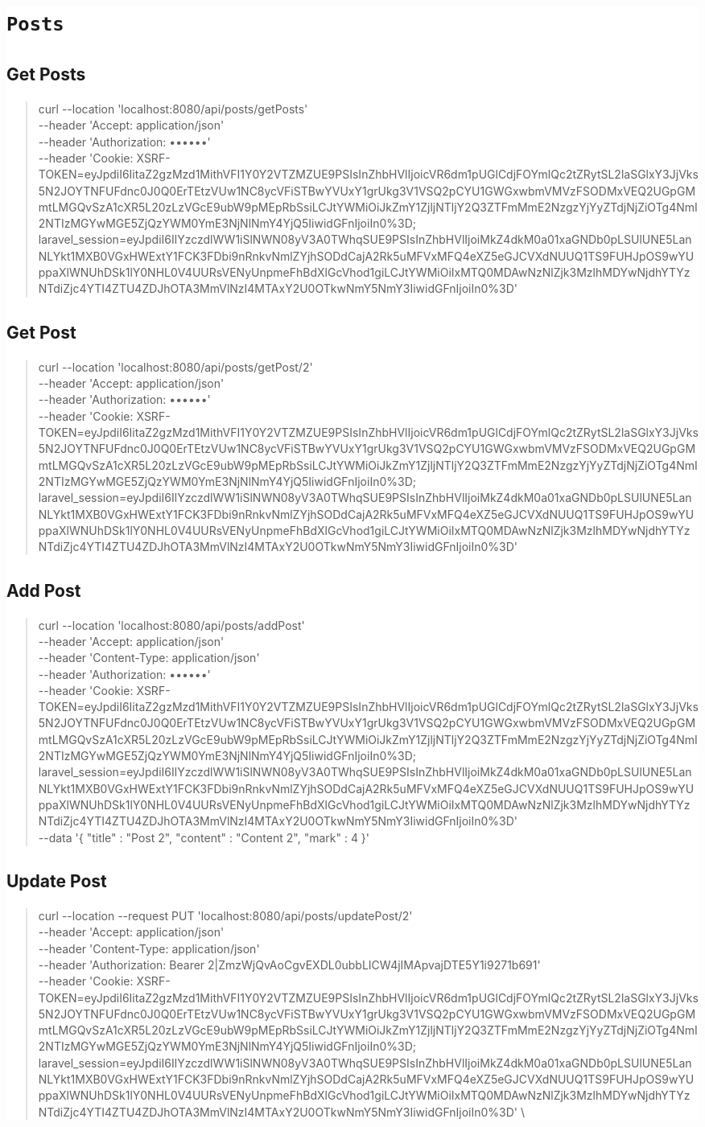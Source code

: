 # `Posts`
## Get Posts
> curl --location 'localhost:8080/api/posts/getPosts' \
--header 'Accept: application/json' \
--header 'Authorization: ••••••' \
--header 'Cookie: XSRF-TOKEN=eyJpdiI6IitaZ2gzMzd1MithVFI1Y0Y2VTZMZUE9PSIsInZhbHVlIjoicVR6dm1pUGlCdjFOYmlQc2tZRytSL2laSGlxY3JjVks5N2JOYTNFUFdnc0J0Q0ErTEtzVUw1NC8ycVFiSTBwYVUxY1grUkg3V1VSQ2pCYU1GWGxwbmVMVzFSODMxVEQ2UGpGMmtLMGQvSzA1cXR5L20zLzVGcE9ubW9pMEpRbSsiLCJtYWMiOiJkZmY1ZjljNTljY2Q3ZTFmMmE2NzgzYjYyZTdjNjZiOTg4NmI2NTIzMGYwMGE5ZjQzYWM0YmE3NjNlNmY4YjQ5IiwidGFnIjoiIn0%3D; laravel_session=eyJpdiI6IlYzczdlWW1iSlNWN08yV3A0TWhqSUE9PSIsInZhbHVlIjoiMkZ4dkM0a01xaGNDb0pLSUlUNE5LanNLYkt1MXB0VGxHWExtY1FCK3FDbi9nRnkvNmlZYjhSODdCajA2Rk5uMFVxMFQ4eXZ5eGJCVXdNUUQ1TS9FUHJpOS9wYUppaXlWNUhDSk1lY0NHL0V4UURsVENyUnpmeFhBdXlGcVhod1giLCJtYWMiOiIxMTQ0MDAwNzNlZjk3MzlhMDYwNjdhYTYzNTdiZjc4YTI4ZTU4ZDJhOTA3MmVlNzI4MTAxY2U0OTkwNmY5NmY3IiwidGFnIjoiIn0%3D' 

## Get Post
> curl --location 'localhost:8080/api/posts/getPost/2' \
--header 'Accept: application/json' \
--header 'Authorization: ••••••' \
--header 'Cookie: XSRF-TOKEN=eyJpdiI6IitaZ2gzMzd1MithVFI1Y0Y2VTZMZUE9PSIsInZhbHVlIjoicVR6dm1pUGlCdjFOYmlQc2tZRytSL2laSGlxY3JjVks5N2JOYTNFUFdnc0J0Q0ErTEtzVUw1NC8ycVFiSTBwYVUxY1grUkg3V1VSQ2pCYU1GWGxwbmVMVzFSODMxVEQ2UGpGMmtLMGQvSzA1cXR5L20zLzVGcE9ubW9pMEpRbSsiLCJtYWMiOiJkZmY1ZjljNTljY2Q3ZTFmMmE2NzgzYjYyZTdjNjZiOTg4NmI2NTIzMGYwMGE5ZjQzYWM0YmE3NjNlNmY4YjQ5IiwidGFnIjoiIn0%3D; laravel_session=eyJpdiI6IlYzczdlWW1iSlNWN08yV3A0TWhqSUE9PSIsInZhbHVlIjoiMkZ4dkM0a01xaGNDb0pLSUlUNE5LanNLYkt1MXB0VGxHWExtY1FCK3FDbi9nRnkvNmlZYjhSODdCajA2Rk5uMFVxMFQ4eXZ5eGJCVXdNUUQ1TS9FUHJpOS9wYUppaXlWNUhDSk1lY0NHL0V4UURsVENyUnpmeFhBdXlGcVhod1giLCJtYWMiOiIxMTQ0MDAwNzNlZjk3MzlhMDYwNjdhYTYzNTdiZjc4YTI4ZTU4ZDJhOTA3MmVlNzI4MTAxY2U0OTkwNmY5NmY3IiwidGFnIjoiIn0%3D'

## Add Post
> curl --location 'localhost:8080/api/posts/addPost' \
--header 'Accept: application/json' \
--header 'Content-Type: application/json' \
--header 'Authorization: ••••••' \
--header 'Cookie: XSRF-TOKEN=eyJpdiI6IitaZ2gzMzd1MithVFI1Y0Y2VTZMZUE9PSIsInZhbHVlIjoicVR6dm1pUGlCdjFOYmlQc2tZRytSL2laSGlxY3JjVks5N2JOYTNFUFdnc0J0Q0ErTEtzVUw1NC8ycVFiSTBwYVUxY1grUkg3V1VSQ2pCYU1GWGxwbmVMVzFSODMxVEQ2UGpGMmtLMGQvSzA1cXR5L20zLzVGcE9ubW9pMEpRbSsiLCJtYWMiOiJkZmY1ZjljNTljY2Q3ZTFmMmE2NzgzYjYyZTdjNjZiOTg4NmI2NTIzMGYwMGE5ZjQzYWM0YmE3NjNlNmY4YjQ5IiwidGFnIjoiIn0%3D; laravel_session=eyJpdiI6IlYzczdlWW1iSlNWN08yV3A0TWhqSUE9PSIsInZhbHVlIjoiMkZ4dkM0a01xaGNDb0pLSUlUNE5LanNLYkt1MXB0VGxHWExtY1FCK3FDbi9nRnkvNmlZYjhSODdCajA2Rk5uMFVxMFQ4eXZ5eGJCVXdNUUQ1TS9FUHJpOS9wYUppaXlWNUhDSk1lY0NHL0V4UURsVENyUnpmeFhBdXlGcVhod1giLCJtYWMiOiIxMTQ0MDAwNzNlZjk3MzlhMDYwNjdhYTYzNTdiZjc4YTI4ZTU4ZDJhOTA3MmVlNzI4MTAxY2U0OTkwNmY5NmY3IiwidGFnIjoiIn0%3D' \
--data '{
"title" : "Post 2",
"content" : "Content 2",
"mark" : 4
}'

## Update Post
> curl --location --request PUT 'localhost:8080/api/posts/updatePost/2' \
--header 'Accept: application/json' \
--header 'Content-Type: application/json' \
--header 'Authorization: Bearer 2|ZmzWjQvAoCgvEXDL0ubbLICW4jIMApvajDTE5Y1i9271b691' \
--header 'Cookie: XSRF-TOKEN=eyJpdiI6IitaZ2gzMzd1MithVFI1Y0Y2VTZMZUE9PSIsInZhbHVlIjoicVR6dm1pUGlCdjFOYmlQc2tZRytSL2laSGlxY3JjVks5N2JOYTNFUFdnc0J0Q0ErTEtzVUw1NC8ycVFiSTBwYVUxY1grUkg3V1VSQ2pCYU1GWGxwbmVMVzFSODMxVEQ2UGpGMmtLMGQvSzA1cXR5L20zLzVGcE9ubW9pMEpRbSsiLCJtYWMiOiJkZmY1ZjljNTljY2Q3ZTFmMmE2NzgzYjYyZTdjNjZiOTg4NmI2NTIzMGYwMGE5ZjQzYWM0YmE3NjNlNmY4YjQ5IiwidGFnIjoiIn0%3D; laravel_session=eyJpdiI6IlYzczdlWW1iSlNWN08yV3A0TWhqSUE9PSIsInZhbHVlIjoiMkZ4dkM0a01xaGNDb0pLSUlUNE5LanNLYkt1MXB0VGxHWExtY1FCK3FDbi9nRnkvNmlZYjhSODdCajA2Rk5uMFVxMFQ4eXZ5eGJCVXdNUUQ1TS9FUHJpOS9wYUppaXlWNUhDSk1lY0NHL0V4UURsVENyUnpmeFhBdXlGcVhod1giLCJtYWMiOiIxMTQ0MDAwNzNlZjk3MzlhMDYwNjdhYTYzNTdiZjc4YTI4ZTU4ZDJhOTA3MmVlNzI4MTAxY2U0OTkwNmY5NmY3IiwidGFnIjoiIn0%3D' \